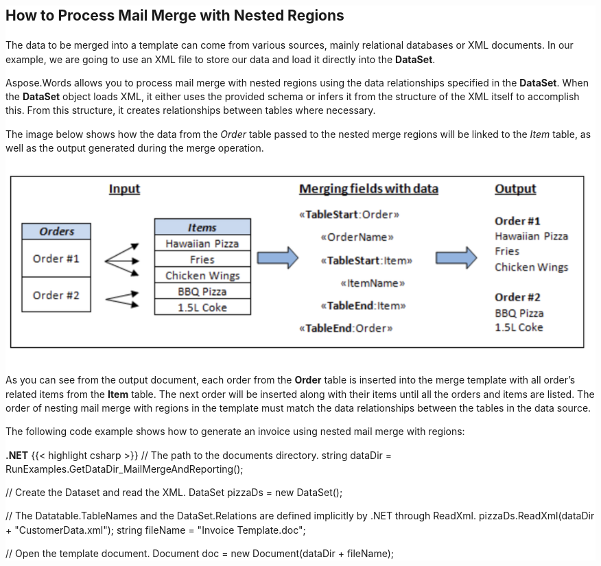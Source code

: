 ## **How to Process Mail Merge with Nested Regions**

The data to be merged into a template can come from various sources, mainly relational databases or XML documents. In our example, we are going to use an XML file to store our data and load it directly into the **DataSet**.

Aspose.Words allows you to process mail merge with nested regions using the data relationships specified in the **DataSet**. When the **DataSet** object loads XML, it either uses the provided schema or infers it from the structure of the XML itself to accomplish this. From this structure, it creates relationships between tables where necessary.

The image below shows how the data from the *Order* table passed to the nested merge regions will be linked to the *Item* table, as well as the output generated during the merge operation.

![mail_merge_with_nested_regions](nested_mail_merge_with_regions_2.png)

As you can see from the output document, each order from the **Order** table is inserted into the merge template with all order’s related items from the **Item** table. The next order will be inserted along with their items until all the orders and items are listed. The order of nesting mail merge with regions in the template must match the data relationships between the tables in the data source.

The following code example shows how to generate an invoice using nested mail merge with regions:

**.NET**
{{< highlight csharp >}}
// The path to the documents directory.
string dataDir = RunExamples.GetDataDir_MailMergeAndReporting(); 
	 
// Create the Dataset and read the XML.
DataSet pizzaDs = new DataSet();
	 
// The Datatable.TableNames and the DataSet.Relations are defined implicitly by .NET through ReadXml.
pizzaDs.ReadXml(dataDir + "CustomerData.xml");
string fileName = "Invoice Template.doc";

// Open the template document.
Document doc = new Document(dataDir + fileName);
	 